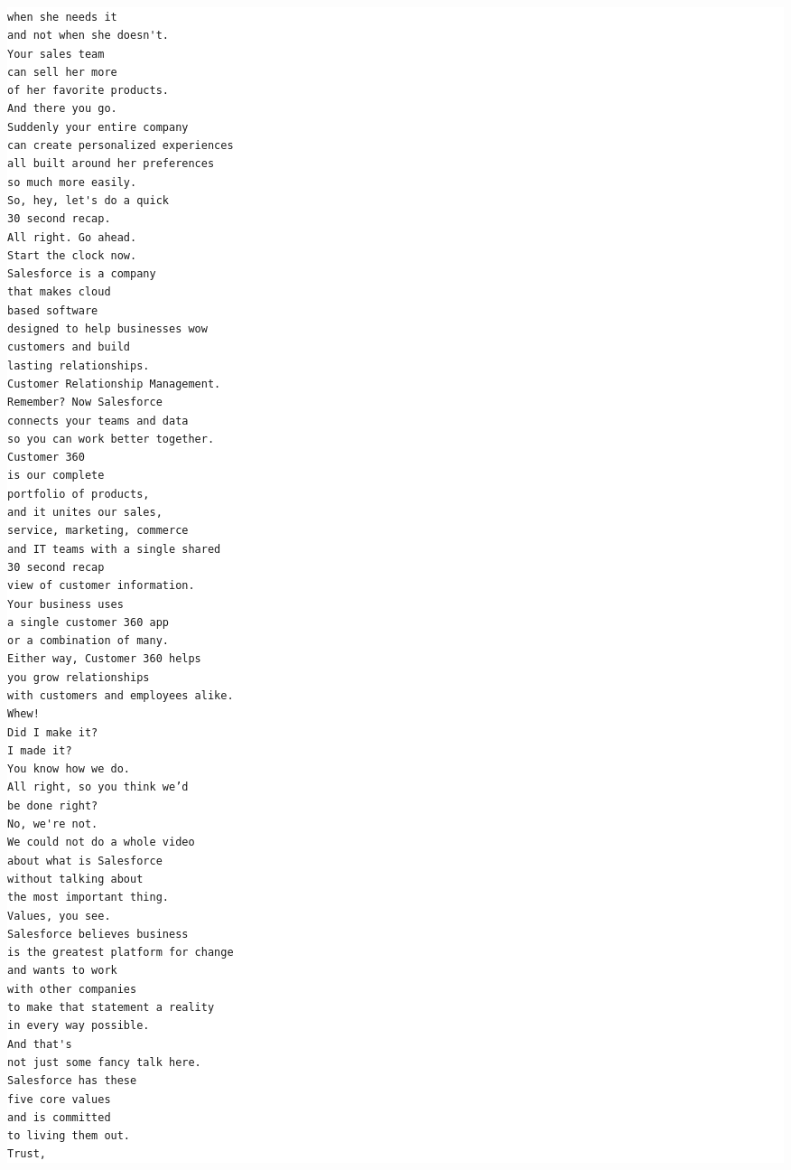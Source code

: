 ```txt
when she needs it
and not when she doesn't.
Your sales team
can sell her more
of her favorite products.
And there you go.
Suddenly your entire company
can create personalized experiences
all built around her preferences
so much more easily.
So, hey, let's do a quick
30 second recap.
All right. Go ahead.
Start the clock now.
Salesforce is a company
that makes cloud
based software
designed to help businesses wow
customers and build
lasting relationships.
Customer Relationship Management.
Remember? Now Salesforce
connects your teams and data
so you can work better together.
Customer 360
is our complete
portfolio of products,
and it unites our sales,
service, marketing, commerce
and IT teams with a single shared
30 second recap
view of customer information.
Your business uses
a single customer 360 app
or a combination of many.
Either way, Customer 360 helps
you grow relationships
with customers and employees alike.
Whew!
Did I make it?
I made it?
You know how we do.
All right, so you think we’d
be done right?
No, we're not.
We could not do a whole video
about what is Salesforce
without talking about
the most important thing.
Values, you see.
Salesforce believes business
is the greatest platform for change
and wants to work
with other companies
to make that statement a reality
in every way possible.
And that's
not just some fancy talk here.
Salesforce has these
five core values
and is committed
to living them out.
Trust,
```